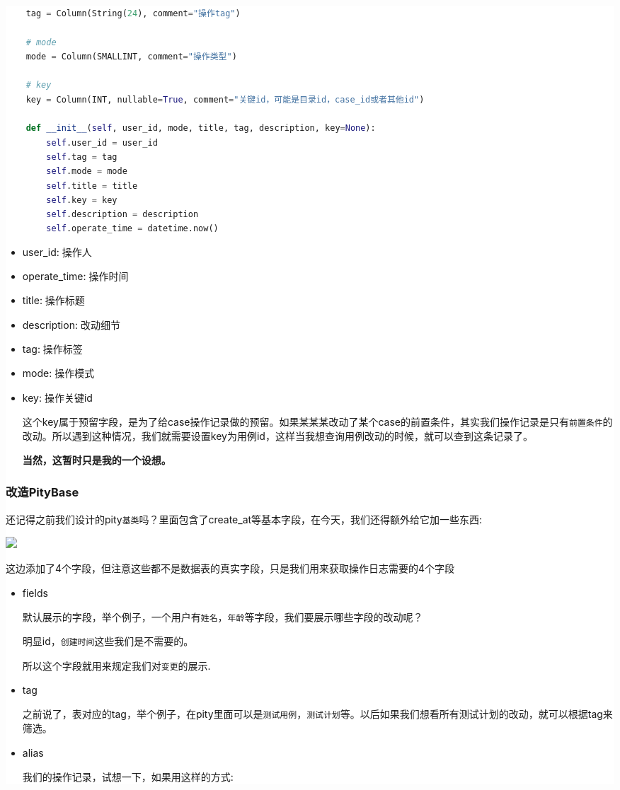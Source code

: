 ```python
    tag = Column(String(24), comment="操作tag")

    # mode
    mode = Column(SMALLINT, comment="操作类型")

    # key
    key = Column(INT, nullable=True, comment="关键id，可能是目录id，case_id或者其他id")

    def __init__(self, user_id, mode, title, tag, description, key=None):
        self.user_id = user_id
        self.tag = tag
        self.mode = mode
        self.title = title
        self.key = key
        self.description = description
        self.operate_time = datetime.now()


```

- user_id: 操作人
- operate_time: 操作时间
- title: 操作标题
- description: 改动细节
- tag: 操作标签
- mode: 操作模式
- key: 操作关键id

  这个key属于预留字段，是为了给case操作记录做的预留。如果某某某改动了某个case的前置条件，其实我们操作记录是只有`前置条件`的改动。所以遇到这种情况，我们就需要设置key为用例id，这样当我想查询用例改动的时候，就可以查到这条记录了。
  
  **当然，这暂时只是我的一个设想。**
  
### 改造PityBase

  还记得之前我们设计的pity`基类`吗？里面包含了create_at等基本字段，在今天，我们还得额外给它加一些东西:
  
![](https://static.pity.fun/picture/2021-12-25/1640419287270-image.png)

  这边添加了4个字段，但注意这些都不是数据表的真实字段，只是我们用来获取操作日志需要的4个字段
  
- fields

  默认展示的字段，举个例子，一个用户有`姓名`，`年龄`等字段，我们要展示哪些字段的改动呢？
  
  明显id，`创建时间`这些我们是不需要的。
  
  所以这个字段就用来规定我们对`变更`的展示.
  
- tag

  之前说了，表对应的tag，举个例子，在pity里面可以是`测试用例`，`测试计划`等。以后如果我们想看所有测试计划的改动，就可以根据tag来筛选。
  
- alias

  我们的操作记录，试想一下，如果用这样的方式:
  